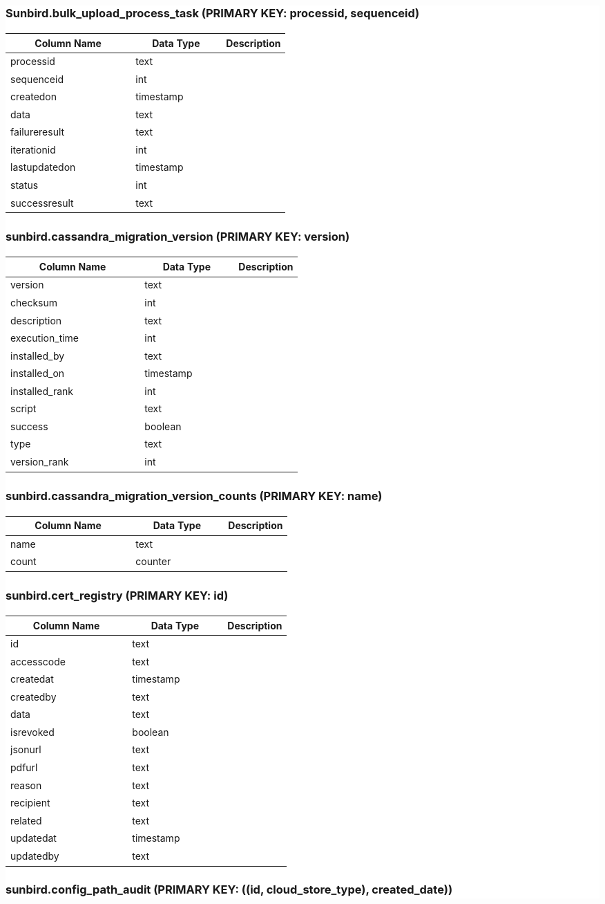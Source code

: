 

### Sunbird.bulk\_upload\_process\_task (PRIMARY KEY: processid, sequenceid)



<table><thead><tr><th width="167.33333333333331">Column Name</th><th width="117">Data Type</th><th>Description</th></tr></thead><tbody><tr><td>processid</td><td>text</td><td></td></tr><tr><td>sequenceid</td><td>int</td><td></td></tr><tr><td>createdon</td><td>timestamp</td><td></td></tr><tr><td>data</td><td>text</td><td></td></tr><tr><td>failureresult</td><td>text</td><td></td></tr><tr><td>iterationid</td><td>int</td><td></td></tr><tr><td>lastupdatedon</td><td>timestamp</td><td></td></tr><tr><td>status</td><td>int</td><td></td></tr><tr><td>successresult</td><td>text</td><td></td></tr></tbody></table>



### sunbird.cassandra\_migration\_version (**PRIMARY KEY: version)**



<table><thead><tr><th width="180.33333333333331">Column Name</th><th width="122">Data Type</th><th>Description</th></tr></thead><tbody><tr><td>version</td><td>text</td><td></td></tr><tr><td>checksum</td><td>int</td><td></td></tr><tr><td>description</td><td>text</td><td></td></tr><tr><td>execution_time</td><td>int</td><td></td></tr><tr><td>installed_by</td><td>text</td><td></td></tr><tr><td>installed_on</td><td>timestamp</td><td></td></tr><tr><td>installed_rank</td><td>int</td><td></td></tr><tr><td>script</td><td>text</td><td></td></tr><tr><td>success</td><td>boolean</td><td></td></tr><tr><td>type</td><td>text</td><td></td></tr><tr><td>version_rank</td><td>int</td><td></td></tr></tbody></table>



### sunbird.cassandra\_migration\_version\_counts (PRIMARY KEY: name)



<table><thead><tr><th width="167.33333333333331">Column Name</th><th width="120">Data Type</th><th>Description</th></tr></thead><tbody><tr><td>name</td><td>text</td><td></td></tr><tr><td>count</td><td>counter</td><td></td></tr></tbody></table>



### sunbird.cert\_registry (PRIMARY KEY: id)



<table><thead><tr><th width="162.33333333333331">Column Name</th><th width="124">Data Type</th><th>Description</th></tr></thead><tbody><tr><td>id</td><td>text</td><td></td></tr><tr><td>accesscode</td><td>text</td><td></td></tr><tr><td>createdat</td><td>timestamp</td><td></td></tr><tr><td>createdby</td><td>text</td><td></td></tr><tr><td>data</td><td>text</td><td></td></tr><tr><td>isrevoked</td><td>boolean</td><td></td></tr><tr><td>jsonurl</td><td>text</td><td></td></tr><tr><td>pdfurl</td><td>text</td><td></td></tr><tr><td>reason</td><td>text</td><td></td></tr><tr><td>recipient</td><td>text</td><td></td></tr><tr><td>related</td><td>text</td><td></td></tr><tr><td>updatedat</td><td>timestamp</td><td></td></tr><tr><td>updatedby</td><td>text</td><td></td></tr></tbody></table>



### sunbird.config\_path\_audit (PRIMARY KEY: ((id, cloud\_store\_type), created\_date))
